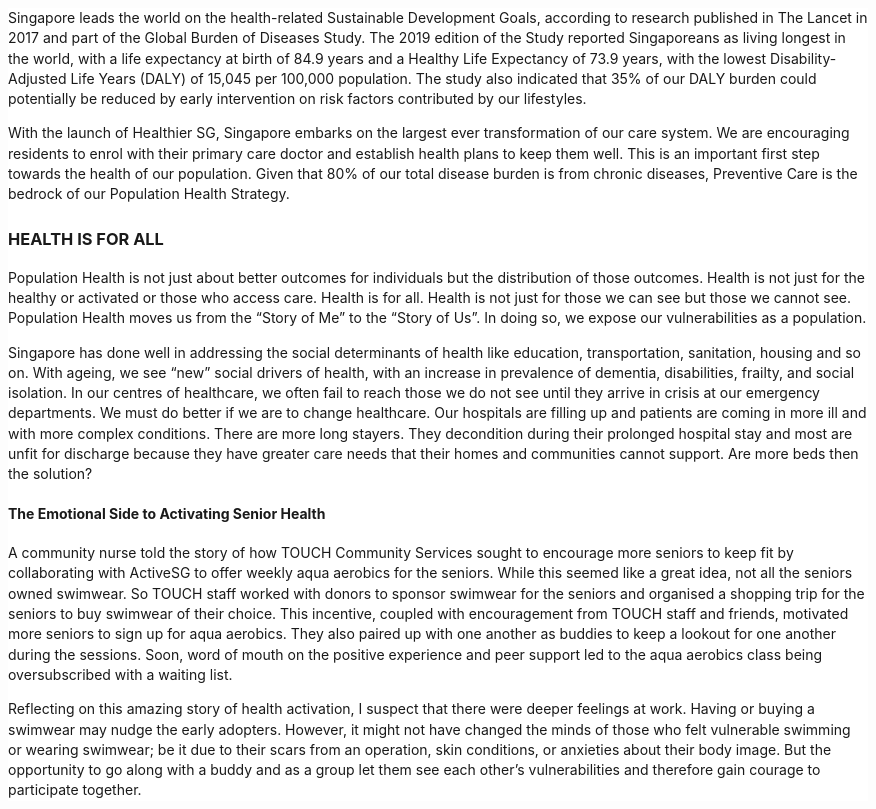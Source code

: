 <p>Singapore leads the world on the health-related Sustainable Development Goals, according to research published in The Lancet in 2017 and part of the Global Burden of Diseases Study. The 2019 edition of the Study reported Singaporeans as living longest in the world, with a life expectancy at birth of 84.9 years and a Healthy Life Expectancy of 73.9 years, with the lowest Disability-Adjusted Life Years (DALY) of 15,045 per 100,000 population. The study also indicated that 35% of our DALY burden could potentially be reduced by early intervention on risk factors contributed by our lifestyles.</p>	
	
	
<p>With the launch of Healthier SG, Singapore embarks on the largest ever transformation of our care system. We are encouraging residents to enrol with their primary care doctor and establish health plans to keep them well. This is an important first step towards the health of our population. Given that 80% of our total disease burden is from chronic diseases, Preventive Care is the bedrock of our Population Health Strategy.</p>
	
	
<h3>HEALTH IS FOR ALL</h3>	
	
<p>Population Health is not just about better outcomes for individuals but the distribution of those outcomes. Health is not just for the healthy or activated or those who access care. Health is for all. Health is not just for those we can see but those we cannot see. Population Health moves us from the “Story of Me” to the “Story of Us”. In doing so, we expose our vulnerabilities as a population.</p>
	
<p>Singapore has done well in addressing the social determinants of health like education, transportation, sanitation, housing and so on. With ageing, we see “new” social drivers of health, with an increase in prevalence of dementia, disabilities, frailty, and social isolation. In our centres of healthcare, we often fail to reach those we do not see until they arrive in crisis at our emergency departments. We must do better if we are to change healthcare. Our hospitals are filling up and patients are coming in more ill and with more complex conditions. There are more long stayers. They decondition during their prolonged hospital stay and most are unfit for discharge because they have greater care needs that their homes and communities cannot support. Are more beds then the solution?</p>
	
	
<div class="containerbox">

<h4>The Emotional Side to Activating Senior Health</h4>	
	
<p>A community nurse told the story of how TOUCH Community Services sought to encourage more seniors to keep fit by collaborating with ActiveSG to offer weekly aqua aerobics for the seniors. While this seemed like a great idea, not all the seniors owned swimwear. So TOUCH staff worked with donors to sponsor swimwear for the seniors and organised a shopping trip for the seniors to buy swimwear of their choice. This incentive, coupled with encouragement from TOUCH staff and friends, motivated more seniors to sign up for aqua aerobics. They also paired up with one another as buddies to keep a lookout for one another during the sessions. Soon, word of mouth on the positive experience and peer support led to the aqua aerobics class being oversubscribed with a waiting list.</p>	
	
<p>Reflecting on this amazing story of health activation, I suspect that there were deeper feelings at work. Having or buying a swimwear may nudge the early adopters. However, it might not have changed the minds of those who felt vulnerable swimming or wearing swimwear; be it due to their scars from an operation, skin conditions, or anxieties about their body image. But the opportunity to go along with a buddy and as a group let them see each other’s vulnerabilities and therefore gain courage to participate together. </p>	
	
	
<figure>	
	